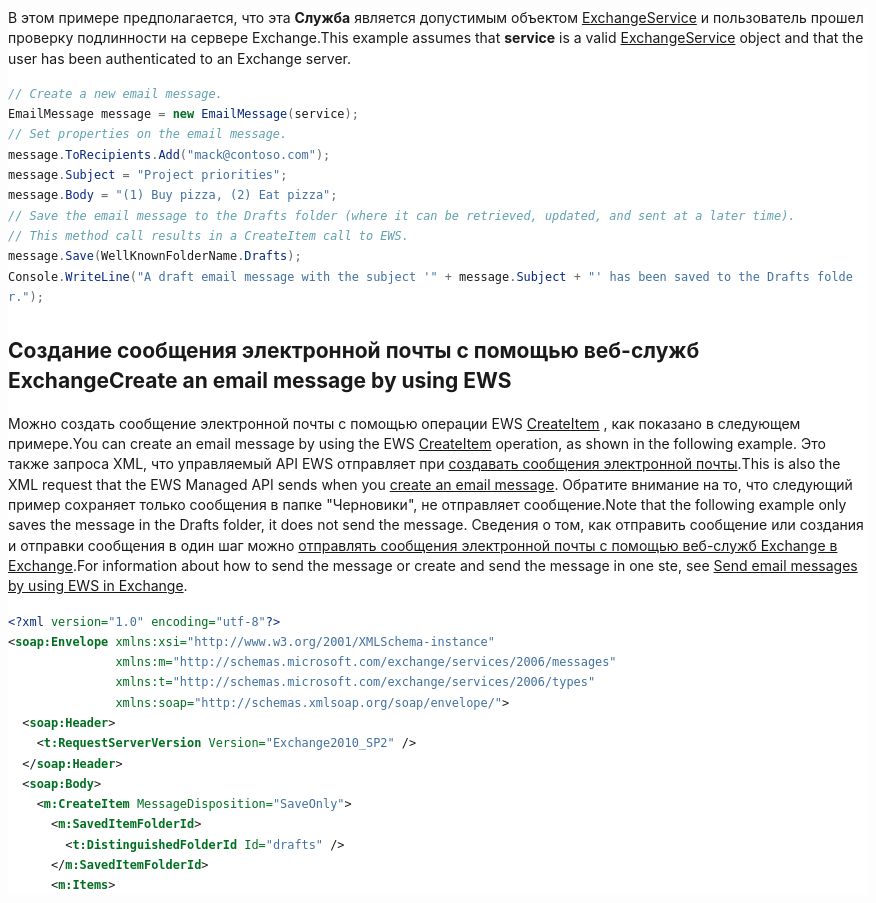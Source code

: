 <span data-ttu-id="9fe2b-137">В этом примере предполагается, что эта **Служба** является допустимым объектом [ExchangeService](http://msdn.microsoft.com/ru-ru/library/microsoft.exchange.webservices.data.exchangeservice%28v=exchg.80%29.aspx) и пользователь прошел проверку подлинности на сервере Exchange.</span><span class="sxs-lookup"><span data-stu-id="9fe2b-137">This example assumes that **service** is a valid [ExchangeService](http://msdn.microsoft.com/ru-ru/library/microsoft.exchange.webservices.data.exchangeservice%28v=exchg.80%29.aspx) object and that the user has been authenticated to an Exchange server.</span></span> 
  
```cs
// Create a new email message.
EmailMessage message = new EmailMessage(service);
// Set properties on the email message.
message.ToRecipients.Add("mack@contoso.com");
message.Subject = "Project priorities";
message.Body = "(1) Buy pizza, (2) Eat pizza";
// Save the email message to the Drafts folder (where it can be retrieved, updated, and sent at a later time).
// This method call results in a CreateItem call to EWS.
message.Save(WellKnownFolderName.Drafts);
Console.WriteLine("A draft email message with the subject '" + message.Subject + "' has been saved to the Drafts folder.");
```

## <a name="create-an-email-message-by-using-ews"></a><span data-ttu-id="9fe2b-138">Создание сообщения электронной почты с помощью веб-служб Exchange</span><span class="sxs-lookup"><span data-stu-id="9fe2b-138">Create an email message by using EWS</span></span>
<span data-ttu-id="9fe2b-139"><a name="bk_createews"> </a></span><span class="sxs-lookup"><span data-stu-id="9fe2b-139"></span></span>

<span data-ttu-id="9fe2b-140">Можно создать сообщение электронной почты с помощью операции EWS [CreateItem](http://msdn.microsoft.com/library/fe6bb7fc-8918-4e6e-b0a1-b7e0ef44c3d1%28Office.15%29.aspx) , как показано в следующем примере.</span><span class="sxs-lookup"><span data-stu-id="9fe2b-140">You can create an email message by using the EWS [CreateItem](http://msdn.microsoft.com/library/fe6bb7fc-8918-4e6e-b0a1-b7e0ef44c3d1%28Office.15%29.aspx) operation, as shown in the following example.</span></span> <span data-ttu-id="9fe2b-141">Это также запроса XML, что управляемый API EWS отправляет при [создавать сообщения электронной почты](#bk_createewsma).</span><span class="sxs-lookup"><span data-stu-id="9fe2b-141">This is also the XML request that the EWS Managed API sends when you [create an email message](#bk_createewsma).</span></span> <span data-ttu-id="9fe2b-142">Обратите внимание на то, что следующий пример сохраняет только сообщения в папке "Черновики", не отправляет сообщение.</span><span class="sxs-lookup"><span data-stu-id="9fe2b-142">Note that the following example only saves the message in the Drafts folder, it does not send the message.</span></span> <span data-ttu-id="9fe2b-143">Сведения о том, как отправить сообщение или создания и отправки сообщения в один шаг можно [отправлять сообщения электронной почты с помощью веб-служб Exchange в Exchange](how-to-send-email-messages-by-using-ews-in-exchange.md).</span><span class="sxs-lookup"><span data-stu-id="9fe2b-143">For information about how to send the message or create and send the message in one ste, see [Send email messages by using EWS in Exchange](how-to-send-email-messages-by-using-ews-in-exchange.md).</span></span>
  
```XML
<?xml version="1.0" encoding="utf-8"?>
<soap:Envelope xmlns:xsi="http://www.w3.org/2001/XMLSchema-instance"
               xmlns:m="http://schemas.microsoft.com/exchange/services/2006/messages"
               xmlns:t="http://schemas.microsoft.com/exchange/services/2006/types"
               xmlns:soap="http://schemas.xmlsoap.org/soap/envelope/">
  <soap:Header>
    <t:RequestServerVersion Version="Exchange2010_SP2" />
  </soap:Header>
  <soap:Body>
    <m:CreateItem MessageDisposition="SaveOnly">
      <m:SavedItemFolderId>
        <t:DistinguishedFolderId Id="drafts" />
      </m:SavedItemFolderId>
      <m:Items>
```